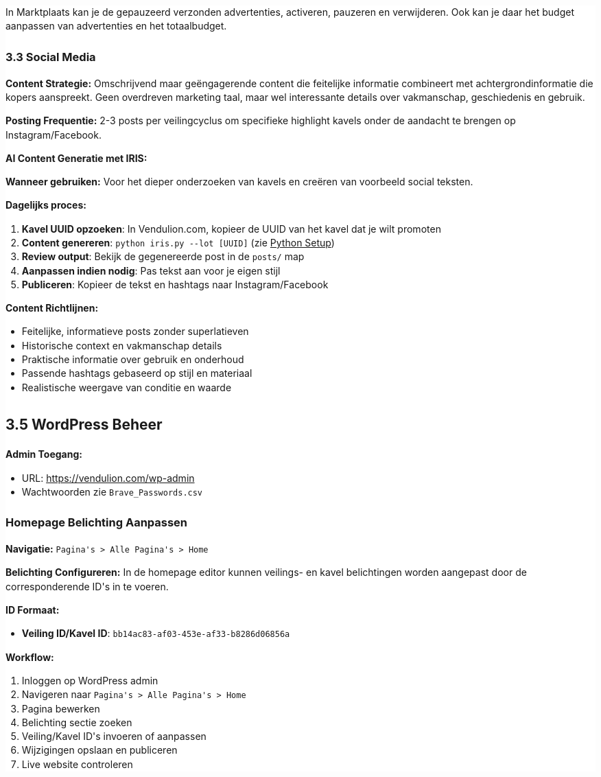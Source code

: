In Marktplaats kan je de gepauzeerd verzonden advertenties, activeren, pauzeren en verwijderen. Ook kan je daar het budget aanpassen van advertenties en het totaalbudget.

### 3.3 Social Media

**Content Strategie:**
Omschrijvend maar geëngagerende content die feitelijke informatie combineert met achtergrondinformatie die kopers aanspreekt. Geen overdreven marketing taal, maar wel interessante details over vakmanschap, geschiedenis en gebruik.

**Posting Frequentie:**
2-3 posts per veilingcyclus om specifieke highlight kavels onder de aandacht te brengen op Instagram/Facebook.

**AI Content Generatie met IRIS:**

**Wanneer gebruiken:**
Voor het dieper onderzoeken van kavels en creëren van voorbeeld social teksten. 

**Dagelijks proces:**
1. **Kavel UUID opzoeken**: In Vendulion.com, kopieer de UUID van het kavel dat je wilt promoten
2. **Content genereren**: `python iris.py --lot [UUID]` (zie [Python Setup](#401-python-omgeving-setup)) 
3. **Review output**: Bekijk de gegenereerde post in de `posts/` map
4. **Aanpassen indien nodig**: Pas tekst aan voor je eigen stijl
5. **Publiceren**: Kopieer de tekst en hashtags naar Instagram/Facebook

**Content Richtlijnen:**
- Feitelijke, informatieve posts zonder superlatieven
- Historische context en vakmanschap details
- Praktische informatie over gebruik en onderhoud
- Passende hashtags gebaseerd op stijl en materiaal
- Realistische weergave van conditie en waarde

## 3.5 WordPress Beheer

**Admin Toegang:**
- URL: https://vendulion.com/wp-admin
- Wachtwoorden zie `Brave_Passwords.csv`

### Homepage Belichting Aanpassen

**Navigatie:**
`Pagina's > Alle Pagina's > Home`

**Belichting Configureren:**
In de homepage editor kunnen veilings- en kavel belichtingen worden aangepast door de corresponderende ID's in te voeren.

**ID Formaat:**
- **Veiling ID/Kavel ID**: `bb14ac83-af03-453e-af33-b8286d06856a`

**Workflow:**
1. Inloggen op WordPress admin
2. Navigeren naar `Pagina's > Alle Pagina's > Home`
3. Pagina bewerken
4. Belichting sectie zoeken
5. Veiling/Kavel ID's invoeren of aanpassen
6. Wijzigingen opslaan en publiceren
7. Live website controleren
